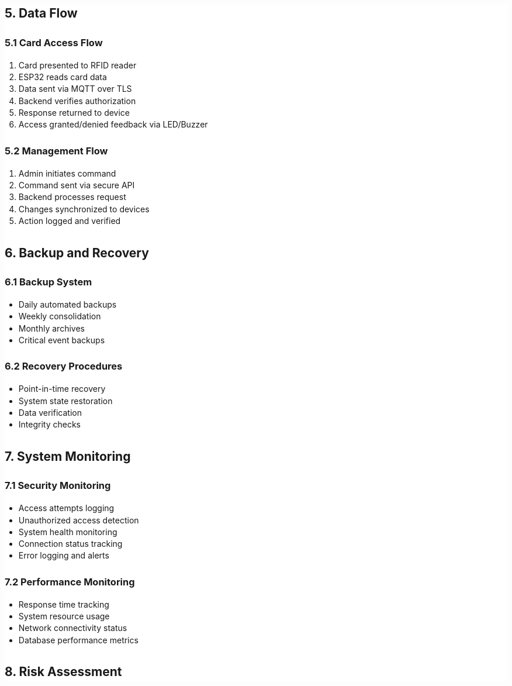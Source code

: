 ## 5. Data Flow

### 5.1 Card Access Flow
1. Card presented to RFID reader
2. ESP32 reads card data
3. Data sent via MQTT over TLS
4. Backend verifies authorization
5. Response returned to device
6. Access granted/denied feedback via LED/Buzzer

### 5.2 Management Flow
1. Admin initiates command
2. Command sent via secure API
3. Backend processes request
4. Changes synchronized to devices
5. Action logged and verified

## 6. Backup and Recovery

### 6.1 Backup System
- Daily automated backups
- Weekly consolidation
- Monthly archives
- Critical event backups

### 6.2 Recovery Procedures
- Point-in-time recovery
- System state restoration
- Data verification
- Integrity checks

## 7. System Monitoring

### 7.1 Security Monitoring
- Access attempts logging
- Unauthorized access detection
- System health monitoring
- Connection status tracking
- Error logging and alerts

### 7.2 Performance Monitoring
- Response time tracking
- System resource usage
- Network connectivity status
- Database performance metrics

## 8. Risk Assessment
